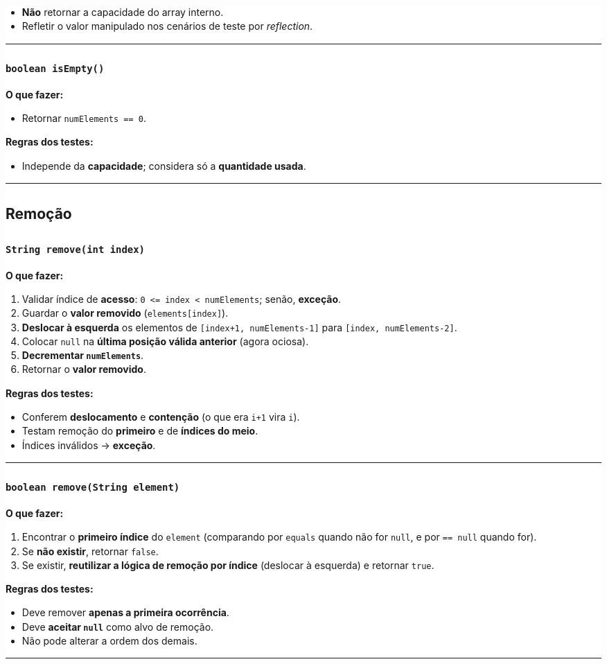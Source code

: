 * **Não** retornar a capacidade do array interno.
* Refletir o valor manipulado nos cenários de teste por *reflection*.

---

### `boolean isEmpty()`

**O que fazer:**

* Retornar `numElements == 0`.

**Regras dos testes:**

* Independe da **capacidade**; considera só a **quantidade usada**.

---

## Remoção

### `String remove(int index)`

**O que fazer:**

1. Validar índice de **acesso**: `0 <= index < numElements`; senão, **exceção**.
2. Guardar o **valor removido** (`elements[index]`).
3. **Deslocar à esquerda** os elementos de `[index+1, numElements-1]` para `[index, numElements-2]`.
4. Colocar `null` na **última posição válida anterior** (agora ociosa).
5. **Decrementar `numElements`**.
6. Retornar o **valor removido**.

**Regras dos testes:**

* Conferem **deslocamento** e **contenção** (o que era `i+1` vira `i`).
* Testam remoção do **primeiro** e de **índices do meio**.
* Índices inválidos → **exceção**.

---

### `boolean remove(String element)`

**O que fazer:**

1. Encontrar o **primeiro índice** do `element` (comparando por `equals` quando não for `null`, e por `== null` quando for).
2. Se **não existir**, retornar `false`.
3. Se existir, **reutilizar a lógica de remoção por índice** (deslocar à esquerda) e retornar `true`.

**Regras dos testes:**

* Deve remover **apenas a primeira ocorrência**.
* Deve **aceitar `null`** como alvo de remoção.
* Não pode alterar a ordem dos demais.

---
